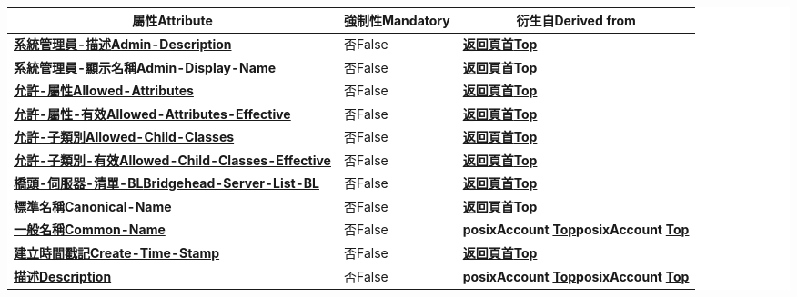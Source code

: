 

| <span data-ttu-id="6ed0c-148">屬性</span><span class="sxs-lookup"><span data-stu-id="6ed0c-148">Attribute</span></span>                                                                   | <span data-ttu-id="6ed0c-149">強制性</span><span class="sxs-lookup"><span data-stu-id="6ed0c-149">Mandatory</span></span> | <span data-ttu-id="6ed0c-150">衍生自</span><span class="sxs-lookup"><span data-stu-id="6ed0c-150">Derived from</span></span>                                     |
|-----------------------------------------------------------------------------|-----------|--------------------------------------------------|
| [<span data-ttu-id="6ed0c-151">**系統管理員-描述**</span><span class="sxs-lookup"><span data-stu-id="6ed0c-151">**Admin-Description**</span></span>](a-admindescription.md)                             | <span data-ttu-id="6ed0c-152">否</span><span class="sxs-lookup"><span data-stu-id="6ed0c-152">False</span></span>     | [<span data-ttu-id="6ed0c-153">**返回頁首**</span><span class="sxs-lookup"><span data-stu-id="6ed0c-153">**Top**</span></span>](c-top.md)<br/>                  |
| [<span data-ttu-id="6ed0c-154">**系統管理員-顯示名稱**</span><span class="sxs-lookup"><span data-stu-id="6ed0c-154">**Admin-Display-Name**</span></span>](a-admindisplayname.md)                            | <span data-ttu-id="6ed0c-155">否</span><span class="sxs-lookup"><span data-stu-id="6ed0c-155">False</span></span>     | [<span data-ttu-id="6ed0c-156">**返回頁首**</span><span class="sxs-lookup"><span data-stu-id="6ed0c-156">**Top**</span></span>](c-top.md)<br/>                  |
| [<span data-ttu-id="6ed0c-157">**允許-屬性**</span><span class="sxs-lookup"><span data-stu-id="6ed0c-157">**Allowed-Attributes**</span></span>](a-allowedattributes.md)                           | <span data-ttu-id="6ed0c-158">否</span><span class="sxs-lookup"><span data-stu-id="6ed0c-158">False</span></span>     | [<span data-ttu-id="6ed0c-159">**返回頁首**</span><span class="sxs-lookup"><span data-stu-id="6ed0c-159">**Top**</span></span>](c-top.md)<br/>                  |
| [<span data-ttu-id="6ed0c-160">**允許-屬性-有效**</span><span class="sxs-lookup"><span data-stu-id="6ed0c-160">**Allowed-Attributes-Effective**</span></span>](a-allowedattributeseffective.md)        | <span data-ttu-id="6ed0c-161">否</span><span class="sxs-lookup"><span data-stu-id="6ed0c-161">False</span></span>     | [<span data-ttu-id="6ed0c-162">**返回頁首**</span><span class="sxs-lookup"><span data-stu-id="6ed0c-162">**Top**</span></span>](c-top.md)<br/>                  |
| [<span data-ttu-id="6ed0c-163">**允許-子類別**</span><span class="sxs-lookup"><span data-stu-id="6ed0c-163">**Allowed-Child-Classes**</span></span>](a-allowedchildclasses.md)                      | <span data-ttu-id="6ed0c-164">否</span><span class="sxs-lookup"><span data-stu-id="6ed0c-164">False</span></span>     | [<span data-ttu-id="6ed0c-165">**返回頁首**</span><span class="sxs-lookup"><span data-stu-id="6ed0c-165">**Top**</span></span>](c-top.md)<br/>                  |
| [<span data-ttu-id="6ed0c-166">**允許-子類別-有效**</span><span class="sxs-lookup"><span data-stu-id="6ed0c-166">**Allowed-Child-Classes-Effective**</span></span>](a-allowedchildclasseseffective.md)   | <span data-ttu-id="6ed0c-167">否</span><span class="sxs-lookup"><span data-stu-id="6ed0c-167">False</span></span>     | [<span data-ttu-id="6ed0c-168">**返回頁首**</span><span class="sxs-lookup"><span data-stu-id="6ed0c-168">**Top**</span></span>](c-top.md)<br/>                  |
| [<span data-ttu-id="6ed0c-169">**橋頭-伺服器-清單-BL**</span><span class="sxs-lookup"><span data-stu-id="6ed0c-169">**Bridgehead-Server-List-BL**</span></span>](a-bridgeheadserverlistbl.md)               | <span data-ttu-id="6ed0c-170">否</span><span class="sxs-lookup"><span data-stu-id="6ed0c-170">False</span></span>     | [<span data-ttu-id="6ed0c-171">**返回頁首**</span><span class="sxs-lookup"><span data-stu-id="6ed0c-171">**Top**</span></span>](c-top.md)<br/>                  |
| [<span data-ttu-id="6ed0c-172">**標準名稱**</span><span class="sxs-lookup"><span data-stu-id="6ed0c-172">**Canonical-Name**</span></span>](a-canonicalname.md)                                   | <span data-ttu-id="6ed0c-173">否</span><span class="sxs-lookup"><span data-stu-id="6ed0c-173">False</span></span>     | [<span data-ttu-id="6ed0c-174">**返回頁首**</span><span class="sxs-lookup"><span data-stu-id="6ed0c-174">**Top**</span></span>](c-top.md)<br/>                  |
| [<span data-ttu-id="6ed0c-175">**一般名稱**</span><span class="sxs-lookup"><span data-stu-id="6ed0c-175">**Common-Name**</span></span>](a-cn.md)                                                 | <span data-ttu-id="6ed0c-176">否</span><span class="sxs-lookup"><span data-stu-id="6ed0c-176">False</span></span>     | <span data-ttu-id="6ed0c-177">**posixAccount** [ **Top**](c-top.md)</span><span class="sxs-lookup"><span data-stu-id="6ed0c-177">**posixAccount** [**Top**](c-top.md)</span></span><br/> |
| [<span data-ttu-id="6ed0c-178">**建立時間戳記**</span><span class="sxs-lookup"><span data-stu-id="6ed0c-178">**Create-Time-Stamp**</span></span>](a-createtimestamp.md)                              | <span data-ttu-id="6ed0c-179">否</span><span class="sxs-lookup"><span data-stu-id="6ed0c-179">False</span></span>     | [<span data-ttu-id="6ed0c-180">**返回頁首**</span><span class="sxs-lookup"><span data-stu-id="6ed0c-180">**Top**</span></span>](c-top.md)<br/>                  |
| [<span data-ttu-id="6ed0c-181">**描述**</span><span class="sxs-lookup"><span data-stu-id="6ed0c-181">**Description**</span></span>](a-description.md)                                        | <span data-ttu-id="6ed0c-182">否</span><span class="sxs-lookup"><span data-stu-id="6ed0c-182">False</span></span>     | <span data-ttu-id="6ed0c-183">**posixAccount** [ **Top**](c-top.md)</span><span class="sxs-lookup"><span data-stu-id="6ed0c-183">**posixAccount** [**Top**](c-top.md)</span></span><br/> |